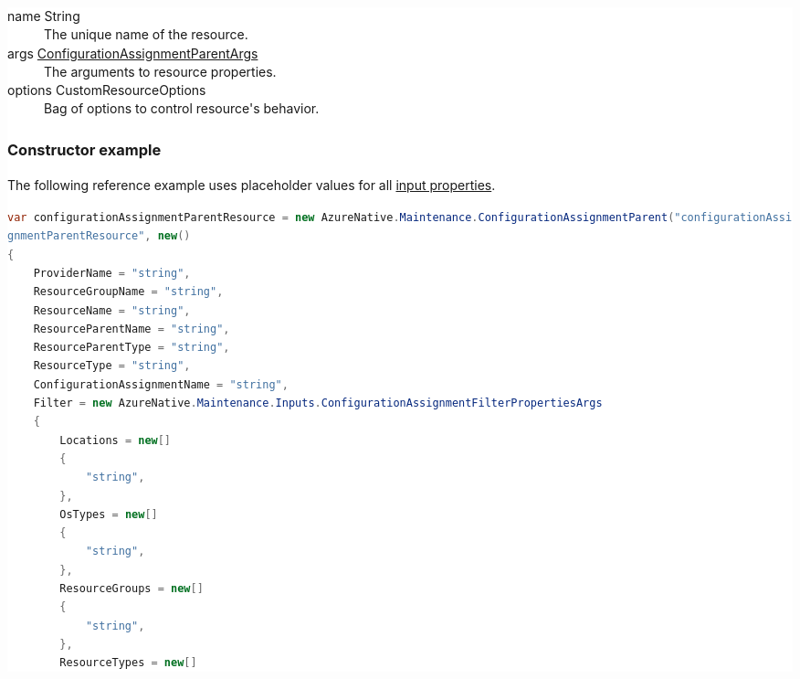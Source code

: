 </pulumi-choosable>
</div>

<div>
<pulumi-choosable type="language" values="java">

<dl class="resources-properties"><dt
        class="property-required" title="Required">
        <span>name</span>
        <span class="property-indicator"></span>
        <span class="property-type">String</span>
    </dt>
    <dd>The unique name of the resource.</dd><dt
        class="property-required" title="Required">
        <span>args</span>
        <span class="property-indicator"></span>
        <span class="property-type"><a href="#inputs">ConfigurationAssignmentParentArgs</a></span>
    </dt>
    <dd>The arguments to resource properties.</dd><dt
        class="property-optional" title="Optional">
        <span>options</span>
        <span class="property-indicator"></span>
        <span class="property-type">CustomResourceOptions</span>
    </dt>
    <dd>Bag of options to control resource&#39;s behavior.</dd></dl>

</pulumi-choosable>
</div>



### Constructor example

The following reference example uses placeholder values for all [input properties](#inputs).
<div>
<pulumi-chooser type="language" options="csharp,go,typescript,python,yaml,java"></pulumi-chooser>
</div>


<div>
<pulumi-choosable type="language" values="csharp">

```csharp
var configurationAssignmentParentResource = new AzureNative.Maintenance.ConfigurationAssignmentParent("configurationAssignmentParentResource", new()
{
    ProviderName = "string",
    ResourceGroupName = "string",
    ResourceName = "string",
    ResourceParentName = "string",
    ResourceParentType = "string",
    ResourceType = "string",
    ConfigurationAssignmentName = "string",
    Filter = new AzureNative.Maintenance.Inputs.ConfigurationAssignmentFilterPropertiesArgs
    {
        Locations = new[]
        {
            "string",
        },
        OsTypes = new[]
        {
            "string",
        },
        ResourceGroups = new[]
        {
            "string",
        },
        ResourceTypes = new[]
```